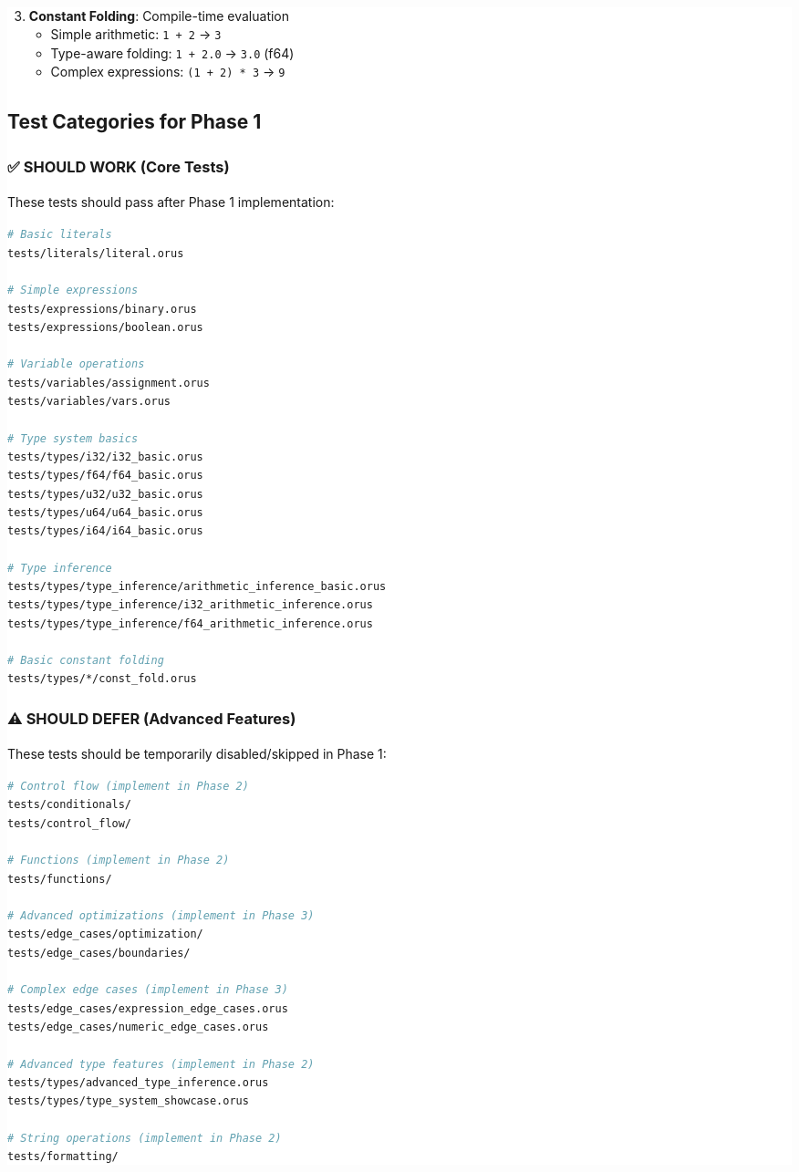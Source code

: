 3. **Constant Folding**: Compile-time evaluation
   - Simple arithmetic: `1 + 2` → `3`
   - Type-aware folding: `1 + 2.0` → `3.0` (f64)
   - Complex expressions: `(1 + 2) * 3` → `9`

## Test Categories for Phase 1

### ✅ SHOULD WORK (Core Tests)
These tests should pass after Phase 1 implementation:

```bash
# Basic literals
tests/literals/literal.orus

# Simple expressions  
tests/expressions/binary.orus
tests/expressions/boolean.orus

# Variable operations
tests/variables/assignment.orus
tests/variables/vars.orus

# Type system basics
tests/types/i32/i32_basic.orus
tests/types/f64/f64_basic.orus
tests/types/u32/u32_basic.orus
tests/types/u64/u64_basic.orus
tests/types/i64/i64_basic.orus

# Type inference
tests/types/type_inference/arithmetic_inference_basic.orus
tests/types/type_inference/i32_arithmetic_inference.orus
tests/types/type_inference/f64_arithmetic_inference.orus

# Basic constant folding
tests/types/*/const_fold.orus
```

### ⚠️ SHOULD DEFER (Advanced Features)
These tests should be temporarily disabled/skipped in Phase 1:

```bash
# Control flow (implement in Phase 2)
tests/conditionals/
tests/control_flow/

# Functions (implement in Phase 2)
tests/functions/

# Advanced optimizations (implement in Phase 3)
tests/edge_cases/optimization/
tests/edge_cases/boundaries/

# Complex edge cases (implement in Phase 3)
tests/edge_cases/expression_edge_cases.orus
tests/edge_cases/numeric_edge_cases.orus

# Advanced type features (implement in Phase 2)
tests/types/advanced_type_inference.orus
tests/types/type_system_showcase.orus

# String operations (implement in Phase 2)
tests/formatting/

```